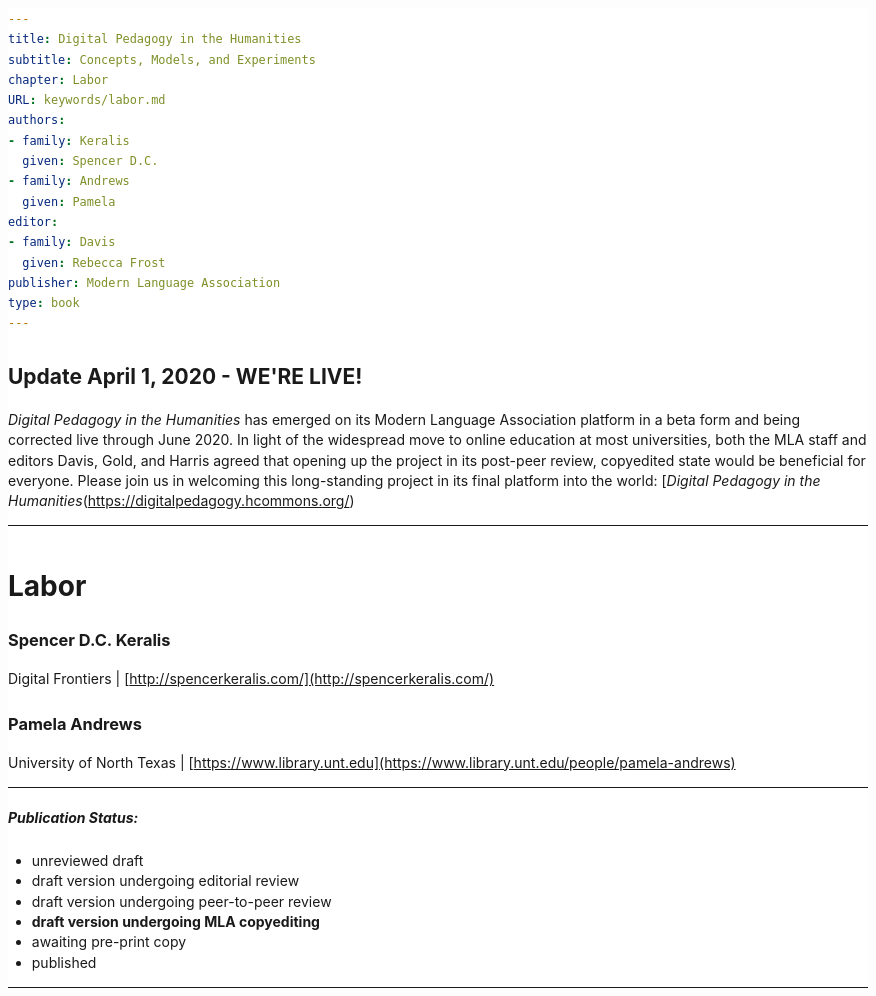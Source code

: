 ```yaml
---
title: Digital Pedagogy in the Humanities
subtitle: Concepts, Models, and Experiments
chapter: Labor
URL: keywords/labor.md
authors:
- family: Keralis
  given: Spencer D.C.
- family: Andrews
  given: Pamela
editor:
- family: Davis
  given: Rebecca Frost
publisher: Modern Language Association
type: book
---
```


## Update April 1, 2020 - WE'RE LIVE!
*Digital Pedagogy in the Humanities* has emerged on its Modern Language Association platform in a beta form and being corrected live through June 2020. In light of the widespread move to online education at most universities, both the MLA staff and editors Davis, Gold, and Harris agreed that opening up the project in its post-peer review, copyedited state would be beneficial for everyone. Please join us in welcoming this long-standing project in its final platform into the world: [*Digital Pedagogy in the Humanities*(https://digitalpedagogy.hcommons.org/)

***************************

# Labor

### Spencer D.C. Keralis

Digital Frontiers | [http://spencerkeralis.com/](http://spencerkeralis.com/)

### Pamela Andrews

University of North Texas | [https://www.library.unt.edu](https://www.library.unt.edu/people/pamela-andrews) 

---

##### Publication Status:
* unreviewed draft
* draft version undergoing editorial review
* draft version undergoing peer-to-peer review
* **draft version undergoing MLA copyediting**
* awaiting pre-print copy
* published 

---
